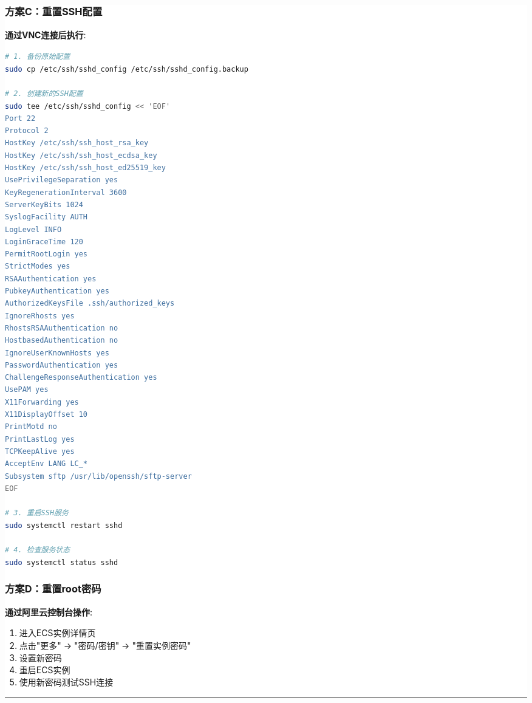 ### 方案C：重置SSH配置
**通过VNC连接后执行**:
```bash
# 1. 备份原始配置
sudo cp /etc/ssh/sshd_config /etc/ssh/sshd_config.backup

# 2. 创建新的SSH配置
sudo tee /etc/ssh/sshd_config << 'EOF'
Port 22
Protocol 2
HostKey /etc/ssh/ssh_host_rsa_key
HostKey /etc/ssh/ssh_host_ecdsa_key
HostKey /etc/ssh/ssh_host_ed25519_key
UsePrivilegeSeparation yes
KeyRegenerationInterval 3600
ServerKeyBits 1024
SyslogFacility AUTH
LogLevel INFO
LoginGraceTime 120
PermitRootLogin yes
StrictModes yes
RSAAuthentication yes
PubkeyAuthentication yes
AuthorizedKeysFile .ssh/authorized_keys
IgnoreRhosts yes
RhostsRSAAuthentication no
HostbasedAuthentication no
IgnoreUserKnownHosts yes
PasswordAuthentication yes
ChallengeResponseAuthentication yes
UsePAM yes
X11Forwarding yes
X11DisplayOffset 10
PrintMotd no
PrintLastLog yes
TCPKeepAlive yes
AcceptEnv LANG LC_*
Subsystem sftp /usr/lib/openssh/sftp-server
EOF

# 3. 重启SSH服务
sudo systemctl restart sshd

# 4. 检查服务状态
sudo systemctl status sshd
```

### 方案D：重置root密码
**通过阿里云控制台操作**:
1. 进入ECS实例详情页
2. 点击"更多" -> "密码/密钥" -> "重置实例密码"
3. 设置新密码
4. 重启ECS实例
5. 使用新密码测试SSH连接

---